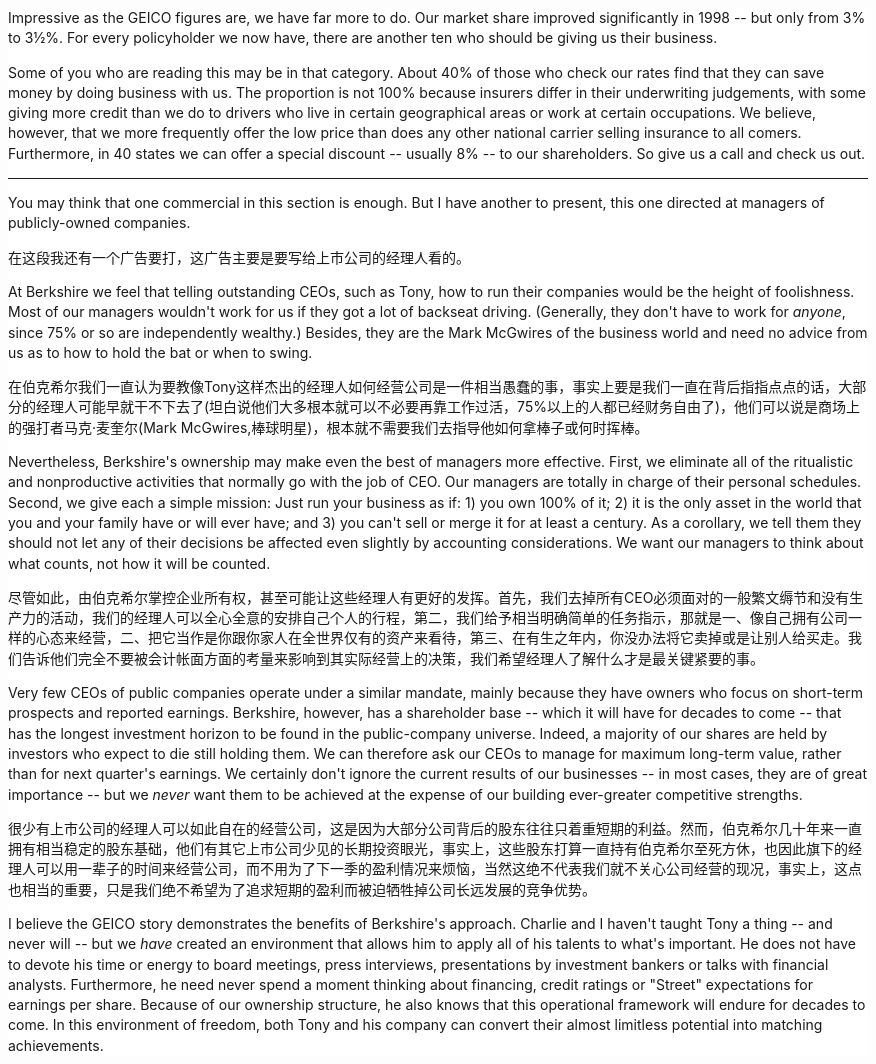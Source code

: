 Impressive as the GEICO figures are, we have far more to do. Our market share improved significantly in 1998 -- but only from 3% to 3½%. For every policyholder we now have, there are another ten who should be giving us their business.

Some of you who are reading this may be in that category. About 40% of those who check our rates find that they can save money by doing business with us. The proportion is not 100% because insurers differ in their underwriting judgements, with some giving more credit than we do to drivers who live in certain geographical areas or work at certain occupations. We believe, however, that we more frequently offer the low price than does any other national carrier selling insurance to all comers. Furthermore, in 40 states we can offer a special discount -- usually 8% -- to our shareholders. So give us a call and check us out.


---

You may think that one commercial in this section is enough. But I have another to present, this one directed at managers of publicly-owned companies.


在这段我还有一个广告要打，这广告主要是要写给上市公司的经理人看的。

At Berkshire we feel that telling outstanding CEOs, such as Tony, how to run their companies would be the height of foolishness. Most of our managers wouldn't work for us if they got a lot of backseat driving. (Generally, they don't have to work for *anyone*, since 75% or so are independently wealthy.) Besides, they are the Mark McGwires of the business world and need no advice from us as to how to hold the bat or when to swing.

在伯克希尔我们一直认为要教像Tony这样杰出的经理人如何经营公司是一件相当愚蠢的事，事实上要是我们一直在背后指指点点的话，大部分的经理人可能早就干不下去了(坦白说他们大多根本就可以不必要再靠工作过活，75%以上的人都已经财务自由了)，他们可以说是商场上的强打者马克·麦奎尔(Mark McGwires,棒球明星)，根本就不需要我们去指导他如何拿棒子或何时挥棒。

Nevertheless, Berkshire's ownership may make even the best of managers more effective. First, we eliminate all of the ritualistic and nonproductive activities that normally go with the job of CEO. Our managers are totally in charge of their personal schedules. Second, we give each a simple mission: Just run your business as if: 1) you own 100% of it; 2) it is the only asset in the world that you and your family have or will ever have; and 3) you can't sell or merge it for at least a century. As a corollary, we tell them they should not let any of their decisions be affected even slightly by accounting considerations. We want our managers to think about what counts, not how it will be counted.

尽管如此，由伯克希尔掌控企业所有权，甚至可能让这些经理人有更好的发挥。首先，我们去掉所有CEO必须面对的一般繁文缛节和没有生产力的活动，我们的经理人可以全心全意的安排自己个人的行程，第二，我们给予相当明确简单的任务指示，那就是一、像自己拥有公司一样的心态来经营，二、把它当作是你跟你家人在全世界仅有的资产来看待，第三、在有生之年内，你没办法将它卖掉或是让别人给买走。我们告诉他们完全不要被会计帐面方面的考量来影响到其实际经营上的决策，我们希望经理人了解什么才是最关键紧要的事。

Very few CEOs of public companies operate under a similar mandate, mainly because they have owners who focus on short-term prospects and reported earnings. Berkshire, however, has a shareholder base -- which it will have for decades to come -- that has the longest investment horizon to be found in the public-company universe. Indeed, a majority of our shares are held by investors who expect to die still holding them. We can therefore ask our CEOs to manage for maximum long-term value, rather than for next quarter's earnings. We certainly don't ignore the current results of our businesses -- in most cases, they are of great importance -- but we *never* want them to be achieved at the expense of our building ever-greater competitive strengths.

很少有上市公司的经理人可以如此自在的经营公司，这是因为大部分公司背后的股东往往只着重短期的利益。然而，伯克希尔几十年来一直拥有相当稳定的股东基础，他们有其它上市公司少见的长期投资眼光，事实上，这些股东打算一直持有伯克希尔至死方休，也因此旗下的经理人可以用一辈子的时间来经营公司，而不用为了下一季的盈利情况来烦恼，当然这绝不代表我们就不关心公司经营的现况，事实上，这点也相当的重要，只是我们绝不希望为了追求短期的盈利而被迫牺牲掉公司长远发展的竞争优势。

I believe the GEICO story demonstrates the benefits of Berkshire's approach. Charlie and I haven't taught Tony a thing -- and never will -- but we *have* created an environment that allows him to apply all of his talents to what's important. He does not have to devote his time or energy to board meetings, press interviews, presentations by investment bankers or talks with financial analysts. Furthermore, he need never spend a moment thinking about financing, credit ratings or "Street" expectations for earnings per share. Because of our ownership structure, he also knows that this operational framework will endure for decades to come. In this environment of freedom, both Tony and his company can convert their almost limitless potential into matching achievements.
